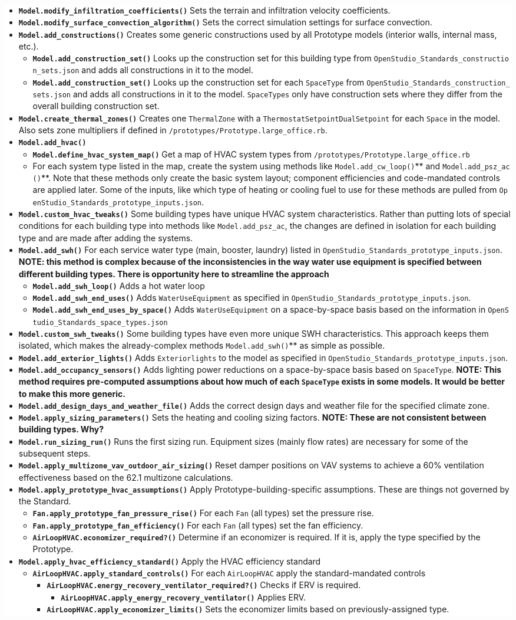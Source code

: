   - **`Model.modify_infiltration_coefficients()`** Sets the terrain and infiltration velocity coefficients.
  - **`Model.modify_surface_convection_algorithm()`** Sets the correct simulation settings for surface convection.
  - **`Model.add_constructions()`** Creates some generic constructions used by all Prototype models (interior walls, internal mass, etc.).
    - **`Model.add_construction_set()`** Looks up the construction set for this building type from `OpenStudio_Standards_construction_sets.json` and adds all constructions in it to the model.
    - **`Model.add_construction_set()`** Looks up the construction set for each `SpaceType` from `OpenStudio_Standards_construction_sets.json` and adds all constructions in it to the model.  `SpaceTypes` only have construction sets where they differ from the overall building construction set.
  - **`Model.create_thermal_zones()`** Creates one `ThermalZone` with a `ThermostatSetpointDualSetpoint` for each `Space` in the model.  Also sets zone multipliers if defined in `/prototypes/Prototype.large_office.rb`. 
  - **`Model.add_hvac()`**
    - **`Model.define_hvac_system_map()`** Get a map of HVAC system types from `/prototypes/Prototype.large_office.rb`
    - For each system type listed in the map, create the system using methods like `Model.add_cw_loop()`** and `Model.add_psz_ac()`**.  Note that these methods only create the basic system layout; component efficiencies and code-mandated controls are applied later. Some of the inputs, like which type of heating or cooling fuel to use for these methods are pulled from `OpenStudio_Standards_prototype_inputs.json`.  
  - **`Model.custom_hvac_tweaks()`** Some building types have unique HVAC system characteristics.  Rather than putting lots of special conditions for each building type into methods like `Model.add_psz_ac`, the changes are defined in isolation for each building type and are made after adding the systems.
  - **`Model.add_swh()`** For each service water type (main, booster, laundry) listed in `OpenStudio_Standards_prototype_inputs.json`.  **NOTE: this method is complex because of the inconsistencies in the way water use equipment is specified between different building types.  There is opportunity here to streamline the approach**
    - **`Model.add_swh_loop()`** Adds a hot water loop
    - **`Model.add_swh_end_uses()`** Adds `WaterUseEquipment` as specified in `OpenStudio_Standards_prototype_inputs.json`.
    - **`Model.add_swh_end_uses_by_space()`** Adds `WaterUseEquipment` on a space-by-space basis based on the information in `OpenStudio_Standards_space_types.json`
  - **`Model.custom_swh_tweaks()`** Some building types have even more unique SWH characteristics.  This approach keeps them isolated, which makes the already-complex methods `Model.add_swh()`** as simple as possible.
  - **`Model.add_exterior_lights()`** Adds `Exteriorlights` to the model as specified in `OpenStudio_Standards_prototype_inputs.json`.
  - **`Model.add_occupancy_sensors()`** Adds lighting power reductions on a space-by-space basis based on `SpaceType`.  **NOTE: This method requires pre-computed assumptions about how much of each `SpaceType` exists in some models.  It would be better to make this more generic.**
  - **`Model.add_design_days_and_weather_file()`** Adds the correct design days and weather file for the specified climate zone.
  - **`Model.apply_sizing_parameters()`** Sets the heating and cooling sizing factors.  **NOTE: These are not consistent between building types.  Why?**
  - **`Model.run_sizing_run()`** Runs the first sizing run.  Equipment sizes (mainly flow rates) are necessary for some of the subsequent steps.
  - **`Model.apply_multizone_vav_outdoor_air_sizing()`** Reset damper positions on VAV systems to achieve a 60% ventilation effectiveness based on the 62.1 multizone calculations.
  - **`Model.apply_prototype_hvac_assumptions()`** Apply Prototype-building-specific assumptions.  These are things not governed by the Standard.
    - **`Fan.apply_prototype_fan_pressure_rise()`** For each `Fan` (all types) set the pressure rise.
    - **`Fan.apply_prototype_fan_efficiency()`** For each `Fan` (all types) set the fan efficiency.
    - **`AirLoopHVAC.economizer_required?()`** Determine if an economizer is required.  If it is, apply the type specified by the Prototype.
  - **`Model.apply_hvac_efficiency_standard()`** Apply the HVAC efficiency standard
    - **`AirLoopHVAC.apply_standard_controls()`** For each `AirLoopHVAC` apply the standard-mandated controls
      - **`AirLoopHVAC.energy_recovery_ventilator_required?()`** Checks if ERV is required.
        - **`AirLoopHVAC.apply_energy_recovery_ventilator()`** Applies ERV.
      - **`AirLoopHVAC.apply_economizer_limits()`** Sets the economizer limits based on previously-assigned type.